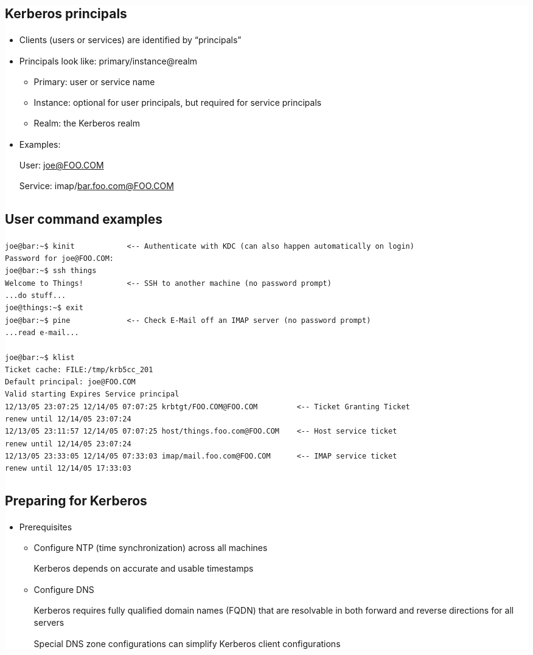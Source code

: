 ## Kerberos principals

- Clients (users or services) are identified by
“principals”

- Principals look like: primary/instance@realm

  - Primary: user or service name

  - Instance: optional for user principals, but required for service principals

  - Realm: the Kerberos realm

- Examples:

  User: joe@FOO.COM

  Service: imap/bar.foo.com@FOO.COM

## User command examples

    joe@bar:~$ kinit            <-- Authenticate with KDC (can also happen automatically on login)
    Password for joe@FOO.COM:
    joe@bar:~$ ssh things
    Welcome to Things!          <-- SSH to another machine (no password prompt)
    ...do stuff...
    joe@things:~$ exit
    joe@bar:~$ pine             <-- Check E-Mail off an IMAP server (no password prompt)
    ...read e-mail...

    joe@bar:~$ klist
    Ticket cache: FILE:/tmp/krb5cc_201
    Default principal: joe@FOO.COM
    Valid starting Expires Service principal
    12/13/05 23:07:25 12/14/05 07:07:25 krbtgt/FOO.COM@FOO.COM         <-- Ticket Granting Ticket
    renew until 12/14/05 23:07:24
    12/13/05 23:11:57 12/14/05 07:07:25 host/things.foo.com@FOO.COM    <-- Host service ticket
    renew until 12/14/05 23:07:24
    12/13/05 23:33:05 12/14/05 07:33:03 imap/mail.foo.com@FOO.COM      <-- IMAP service ticket
    renew until 12/14/05 17:33:03

## Preparing for Kerberos

- Prerequisites

  - Configure NTP (time synchronization) across all
machines

    Kerberos depends on accurate and usable timestamps

  - Configure DNS

    Kerberos requires fully qualified domain names (FQDN) that are resolvable in both forward and reverse directions for all servers

    Special DNS zone configurations can simplify Kerberos client configurations
